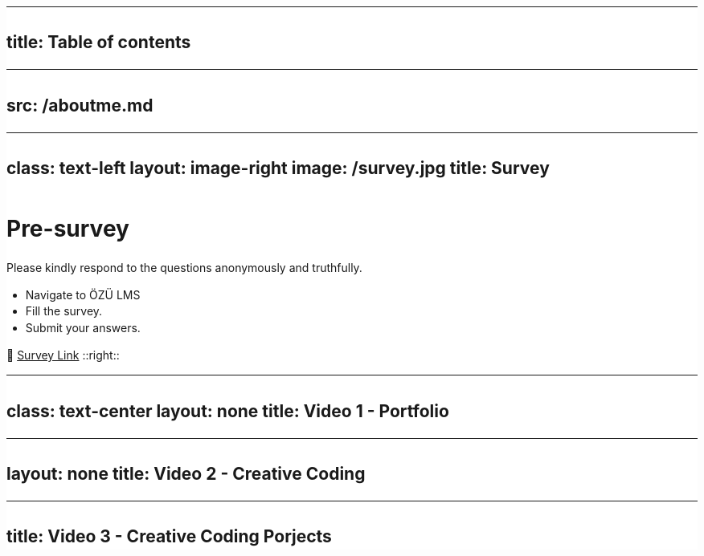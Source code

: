 
---
title: Table of contents
---

<Toc :columns="2"/>

---
src: /aboutme.md
---
---
class: text-left
layout: image-right
image: /survey.jpg
title: Survey
---

# Pre-survey 
Please kindly respond to the questions anonymously and truthfully.

- Navigate to ÖZÜ LMS 
- Fill the survey.
- Submit your answers.

🔗 [Survey Link](https://forms.gle/xeon8bUa8K443muw5)
::right::


---
class: text-center
layout: none
title: Video 1 - Portfolio 
---

<Youtube p-0 m-0 width="100%" height="550" id="Z9NLxrkMWM4" />



---
layout: none
title: Video 2 - Creative Coding
---

<Youtube p-0 m-0 width="100%" height="550" id="OFJcxB3fXLc" />


---
title: Video 3 - Creative Coding Porjects
---

<div class='grid grid-rows-3 grid-cols-3'>

<div>
  <Youtube id="68JUaszsvmU" />
</div>
